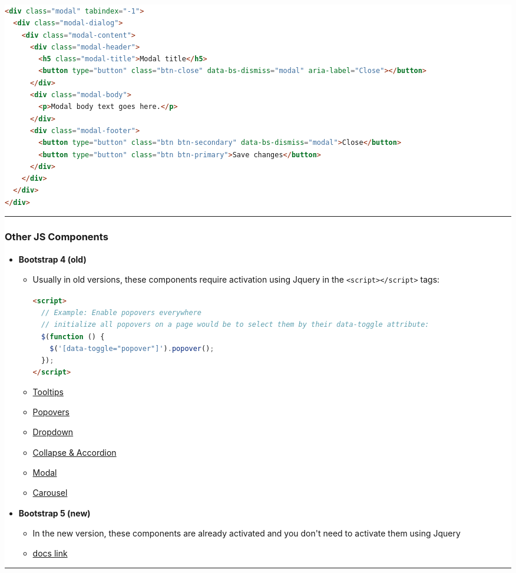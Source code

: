 ```html
<div class="modal" tabindex="-1">
  <div class="modal-dialog">
    <div class="modal-content">
      <div class="modal-header">
        <h5 class="modal-title">Modal title</h5>
        <button type="button" class="btn-close" data-bs-dismiss="modal" aria-label="Close"></button>
      </div>
      <div class="modal-body">
        <p>Modal body text goes here.</p>
      </div>
      <div class="modal-footer">
        <button type="button" class="btn btn-secondary" data-bs-dismiss="modal">Close</button>
        <button type="button" class="btn btn-primary">Save changes</button>
      </div>
    </div>
  </div>
</div>
```

---

### Other JS Components

- **Bootstrap 4 (old)**

  - Usually in old versions, these components require activation using Jquery in the `<script></script>` tags:

    ```html
    <script>
      // Example: Enable popovers everywhere
      // initialize all popovers on a page would be to select them by their data-toggle attribute:
      $(function () {
        $('[data-toggle="popover"]').popover();
      });
    </script>
    ```

  - [Tooltips](https://getbootstrap.com/docs/4.0/components/tooltips/)
  - [Popovers](https://getbootstrap.com/docs/4.0/components/popovers/)
  - [Dropdown](https://getbootstrap.com/docs/4.0/components/dropdowns/)
  - [Collapse & Accordion](https://getbootstrap.com/docs/4.0/components/collapse/)
  - [Modal](https://getbootstrap.com/docs/4.0/components/modal/)
  - [Carousel](https://getbootstrap.com/docs/4.0/components/carousel/)

- **Bootstrap 5 (new)**

  - In the new version, these components are already activated and you don't need to activate them using Jquery

  - [docs link](https://getbootstrap.com/docs/5.3/components)

---
